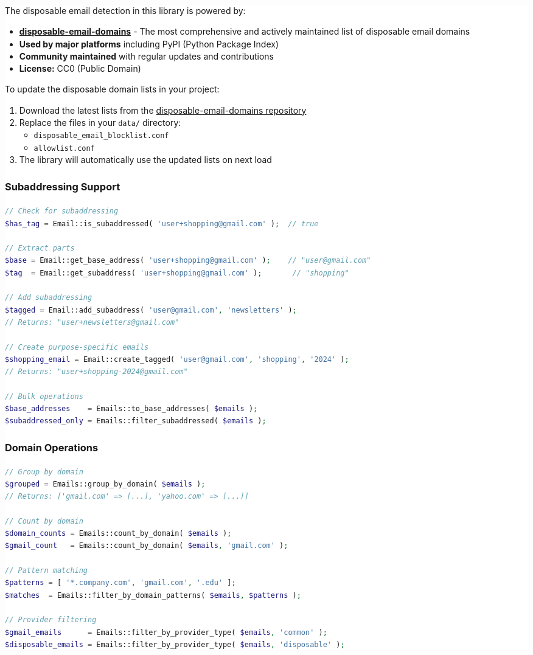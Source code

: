 The disposable email detection in this library is powered by:

- **[disposable-email-domains](https://github.com/disposable-email-domains/disposable-email-domains)** - The most comprehensive and actively maintained list of disposable email domains
- **Used by major platforms** including PyPI (Python Package Index)
- **Community maintained** with regular updates and contributions
- **License:** CC0 (Public Domain)

To update the disposable domain lists in your project:

1. Download the latest lists from the [disposable-email-domains repository](https://github.com/disposable-email-domains/disposable-email-domains)
2. Replace the files in your `data/` directory:
   - `disposable_email_blocklist.conf`
   - `allowlist.conf`
3. The library will automatically use the updated lists on next load

### Subaddressing Support

```php
// Check for subaddressing
$has_tag = Email::is_subaddressed( 'user+shopping@gmail.com' );  // true

// Extract parts
$base = Email::get_base_address( 'user+shopping@gmail.com' );    // "user@gmail.com"
$tag  = Email::get_subaddress( 'user+shopping@gmail.com' );       // "shopping"

// Add subaddressing
$tagged = Email::add_subaddress( 'user@gmail.com', 'newsletters' );
// Returns: "user+newsletters@gmail.com"

// Create purpose-specific emails
$shopping_email = Email::create_tagged( 'user@gmail.com', 'shopping', '2024' );
// Returns: "user+shopping-2024@gmail.com"

// Bulk operations
$base_addresses    = Emails::to_base_addresses( $emails );
$subaddressed_only = Emails::filter_subaddressed( $emails );
```

### Domain Operations

```php
// Group by domain
$grouped = Emails::group_by_domain( $emails );
// Returns: ['gmail.com' => [...], 'yahoo.com' => [...]]

// Count by domain
$domain_counts = Emails::count_by_domain( $emails );
$gmail_count   = Emails::count_by_domain( $emails, 'gmail.com' );

// Pattern matching
$patterns = [ '*.company.com', 'gmail.com', '.edu' ];
$matches  = Emails::filter_by_domain_patterns( $emails, $patterns );

// Provider filtering
$gmail_emails      = Emails::filter_by_provider_type( $emails, 'common' );
$disposable_emails = Emails::filter_by_provider_type( $emails, 'disposable' );
```
